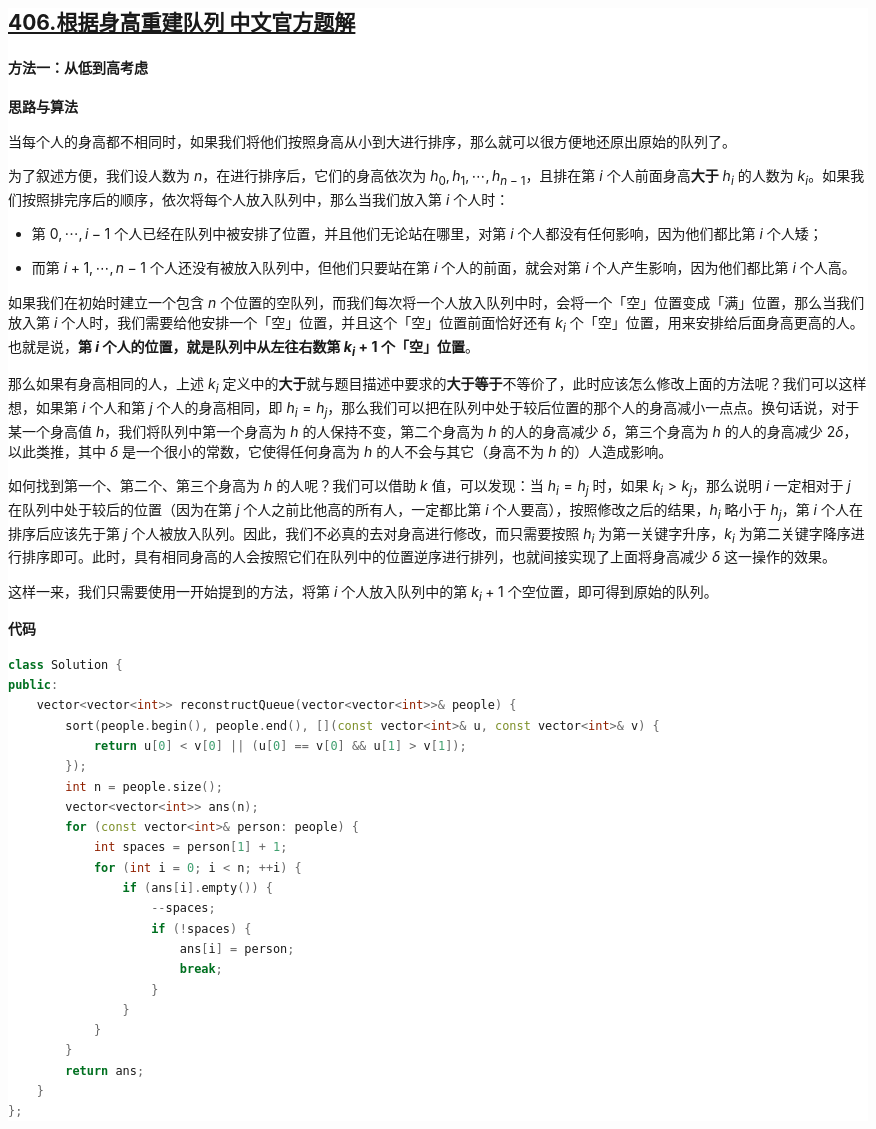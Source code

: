 ## [406.根据身高重建队列 中文官方题解](https://leetcode.cn/problems/queue-reconstruction-by-height/solutions/100000/gen-ju-shen-gao-zhong-jian-dui-lie-by-leetcode-sol)
#### 方法一：从低到高考虑

**思路与算法**

当每个人的身高都不相同时，如果我们将他们按照身高从小到大进行排序，那么就可以很方便地还原出原始的队列了。

为了叙述方便，我们设人数为 $n$，在进行排序后，它们的身高依次为 $h_0, h_1, \cdots, h_{n-1}$，且排在第 $i$ 个人前面身高**大于** $h_i$ 的人数为 $k_i$。如果我们按照排完序后的顺序，依次将每个人放入队列中，那么当我们放入第 $i$ 个人时：

- 第 $0, \cdots, i-1$ 个人已经在队列中被安排了位置，并且他们无论站在哪里，对第 $i$ 个人都没有任何影响，因为他们都比第 $i$ 个人矮；

- 而第 $i+1, \cdots, n-1$ 个人还没有被放入队列中，但他们只要站在第 $i$ 个人的前面，就会对第 $i$ 个人产生影响，因为他们都比第 $i$ 个人高。

如果我们在初始时建立一个包含 $n$ 个位置的空队列，而我们每次将一个人放入队列中时，会将一个「空」位置变成「满」位置，那么当我们放入第 $i$ 个人时，我们需要给他安排一个「空」位置，并且这个「空」位置前面恰好还有 $k_i$ 个「空」位置，用来安排给后面身高更高的人。也就是说，**第 $i$ 个人的位置，就是队列中从左往右数第 $k_i+1$ 个「空」位置**。

那么如果有身高相同的人，上述 $k_i$ 定义中的**大于**就与题目描述中要求的**大于等于**不等价了，此时应该怎么修改上面的方法呢？我们可以这样想，如果第 $i$ 个人和第 $j$ 个人的身高相同，即 $h_i = h_j$，那么我们可以把在队列中处于较后位置的那个人的身高减小一点点。换句话说，对于某一个身高值 $h$，我们将队列中第一个身高为 $h$ 的人保持不变，第二个身高为 $h$ 的人的身高减少 $\delta$，第三个身高为 $h$ 的人的身高减少 $2\delta$，以此类推，其中 $\delta$ 是一个很小的常数，它使得任何身高为 $h$ 的人不会与其它（身高不为 $h$ 的）人造成影响。

如何找到第一个、第二个、第三个身高为 $h$ 的人呢？我们可以借助 $k$ 值，可以发现：当 $h_i=h_j$ 时，如果 $k_i > k_j$，那么说明 $i$ 一定相对于 $j$ 在队列中处于较后的位置（因为在第 $j$ 个人之前比他高的所有人，一定都比第 $i$ 个人要高），按照修改之后的结果，$h_i$ 略小于 $h_j$，第 $i$ 个人在排序后应该先于第 $j$ 个人被放入队列。因此，我们不必真的去对身高进行修改，而只需要按照 $h_i$ 为第一关键字升序，$k_i$ 为第二关键字降序进行排序即可。此时，具有相同身高的人会按照它们在队列中的位置逆序进行排列，也就间接实现了上面将身高减少 $\delta$ 这一操作的效果。

这样一来，我们只需要使用一开始提到的方法，将第 $i$ 个人放入队列中的第 $k_i+1$ 个空位置，即可得到原始的队列。

**代码**

```C++ [sol1-C++]
class Solution {
public:
    vector<vector<int>> reconstructQueue(vector<vector<int>>& people) {
        sort(people.begin(), people.end(), [](const vector<int>& u, const vector<int>& v) {
            return u[0] < v[0] || (u[0] == v[0] && u[1] > v[1]);
        });
        int n = people.size();
        vector<vector<int>> ans(n);
        for (const vector<int>& person: people) {
            int spaces = person[1] + 1;
            for (int i = 0; i < n; ++i) {
                if (ans[i].empty()) {
                    --spaces;
                    if (!spaces) {
                        ans[i] = person;
                        break;
                    }
                }
            }
        }
        return ans;
    }
};
```

